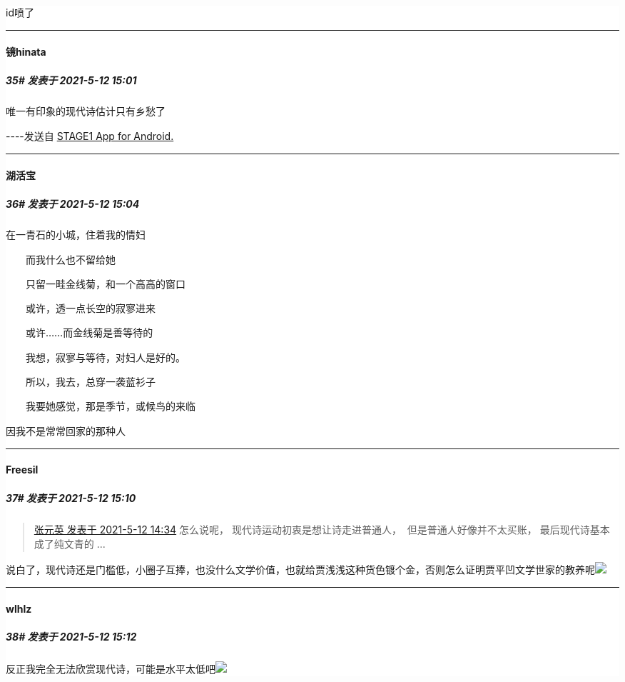 
id喷了


*****

####  镜hinata  
##### 35#       发表于 2021-5-12 15:01


唯一有印象的现代诗估计只有乡愁了


----发送自 [STAGE1 App for Android.](http://stage1.5j4m.com/?1.37)


*****

####  湖活宝  
##### 36#       发表于 2021-5-12 15:04


在一青石的小城，住着我的情妇

　　而我什么也不留给她

　　只留一畦金线菊，和一个高高的窗口

　　或许，透一点长空的寂寥进来

　　或许……而金线菊是善等待的

　　我想，寂寥与等待，对妇人是好的。

　　所以，我去，总穿一袭蓝衫子

　　我要她感觉，那是季节，或候鸟的来临

因我不是常常回家的那种人 


*****

####  Freesil  
##### 37#       发表于 2021-5-12 15:10


<blockquote><a href="httphttps://bbs.saraba1st.com/2b/forum.php?mod=redirect&amp;goto=findpost&amp;pid=51224546&amp;ptid=2003608" target="_blank">张元英 发表于 2021-5-12 14:34</a>
怎么说呢， 现代诗运动初衷是想让诗走进普通人，  但是普通人好像并不太买账， 最后现代诗基本成了纯文青的 ...</blockquote>
说白了，现代诗还是门槛低，小圈子互捧，也没什么文学价值，也就给贾浅浅这种货色镀个金，否则怎么证明贾平凹文学世家的教养呢<img src="https://static.saraba1st.com/image/smiley/face2017/037.png" referrerpolicy="no-referrer">


*****

####  wlhlz  
##### 38#       发表于 2021-5-12 15:12


反正我完全无法欣赏现代诗，可能是水平太低吧<img src="https://static.saraba1st.com/image/smiley/face2017/009.gif" referrerpolicy="no-referrer">
